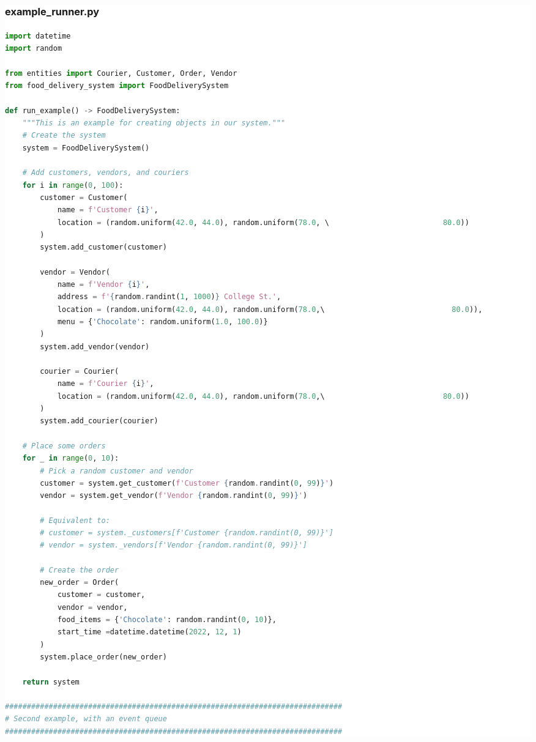 ### example_runner.py

```python
import datetime
import random

from entities import Courier, Customer, Order, Vendor
from food_delivery_system import FoodDeliverySystem

def run_example() -> FoodDeliverySystem:
    """This is an example for creating objects in our system."""
    # Create the system
    system = FoodDeliverySystem()
    
    # Add customers, vendors, and couriers
    for i in range(0, 100):
        customer = Customer(
            name = f'Customer {i}',
            location = (random.uniform(42.0, 44.0), random.uniform(78.0, \							80.0))
        )
        system.add_customer(customer)
        
        vendor = Vendor(
            name = f'Vendor {i}',
            address = f'{random.randint(1, 1000)} College St.',
            location = (random.uniform(42.0, 44.0), random.uniform(78.0,\ 							  80.0)),
            menu = {'Chocolate': random.uniform(1.0, 100.0)}
        )
        system.add_vendor(vendor)
        
        courier = Courier(
            name = f'Courier {i}',
            location = (random.uniform(42.0, 44.0), random.uniform(78.0,\ 							80.0))
        )
        system.add_courier(courier)
        
    # Place some orders
    for _ in range(0, 10):
        # Pick a random customer and vendor
        customer = system.get_customer(f'Customer {random.randint(0, 99)}')
        vendor = system.get_vendor(f'Vendor {random.randint(0, 99)}')
        
        # Equivalent to:
        # customer = system._customers[f'Customer {random.randint(0, 99)}']
        # vendor = system._vendors[f'Vendor {random.randint(0, 99)}']
        
        # Create the order
        new_order = Order(
            customer = customer,
            vendor = vendor,
            food_items = {'Chocolate': random.randint(0, 10)},
            start_time =datetime.datetime(2022, 12, 1)
        )
        system.place_order(new_order)
        
    return system

#############################################################################
# Second example, with an event queue
#############################################################################
```
